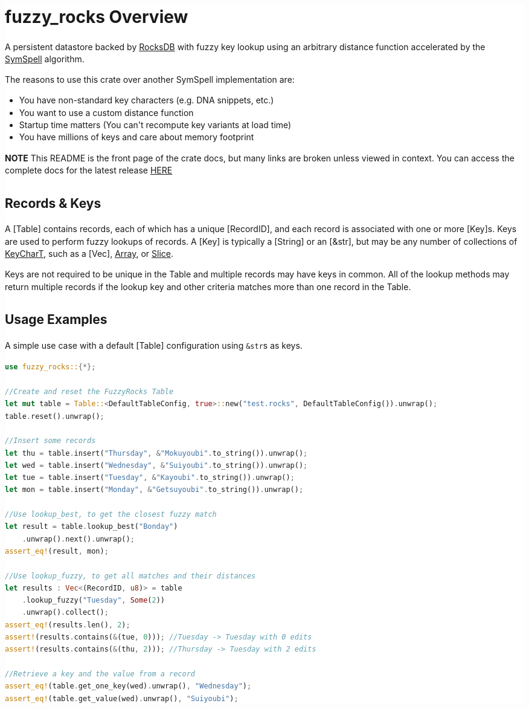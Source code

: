 # fuzzy_rocks Overview

A persistent datastore backed by [RocksDB](https://rocksdb.org) with fuzzy key lookup using an arbitrary
distance function accelerated by the [SymSpell](https://github.com/wolfgarbe/SymSpell) algorithm.

The reasons to use this crate over another SymSpell implementation are:
- You have non-standard key characters (e.g. DNA snippets, etc.)
- You want to use a custom distance function
- Startup time matters (You can't recompute key variants at load time)
- You have millions of keys and care about memory footprint

**NOTE** This README is the front page of the crate docs, but many links are broken
unless viewed in context.  You can access the complete docs for the latest release [HERE](https://docs.rs/fuzzy_rocks)

## Records & Keys

A [Table] contains records, each of which has a unique [RecordID], and each record is associated
with one or more [Key]s.  Keys are used to perform fuzzy lookups of records.  A [Key] is typically
a [String] or an [&str], but may be any number of collections of [KeyCharT](TableConfig::KeyCharT), such
as a [Vec], [Array](array), or [Slice](slice).

Keys are not required to be unique in the Table and multiple records may have keys in common.  All
of the lookup methods may return multiple records if the lookup key and other criteria matches
more than one record in the Table.

## Usage Examples

A simple use case with a default [Table] configuration using `&str`s as keys.
```rust
use fuzzy_rocks::{*};

//Create and reset the FuzzyRocks Table
let mut table = Table::<DefaultTableConfig, true>::new("test.rocks", DefaultTableConfig()).unwrap();
table.reset().unwrap();

//Insert some records
let thu = table.insert("Thursday", &"Mokuyoubi".to_string()).unwrap();
let wed = table.insert("Wednesday", &"Suiyoubi".to_string()).unwrap();
let tue = table.insert("Tuesday", &"Kayoubi".to_string()).unwrap();
let mon = table.insert("Monday", &"Getsuyoubi".to_string()).unwrap();

//Use lookup_best, to get the closest fuzzy match
let result = table.lookup_best("Bonday")
    .unwrap().next().unwrap();
assert_eq!(result, mon);

//Use lookup_fuzzy, to get all matches and their distances
let results : Vec<(RecordID, u8)> = table
    .lookup_fuzzy("Tuesday", Some(2))
    .unwrap().collect();
assert_eq!(results.len(), 2);
assert!(results.contains(&(tue, 0))); //Tuesday -> Tuesday with 0 edits
assert!(results.contains(&(thu, 2))); //Thursday -> Tuesday with 2 edits

//Retrieve a key and the value from a record
assert_eq!(table.get_one_key(wed).unwrap(), "Wednesday");
assert_eq!(table.get_value(wed).unwrap(), "Suiyoubi");
```
